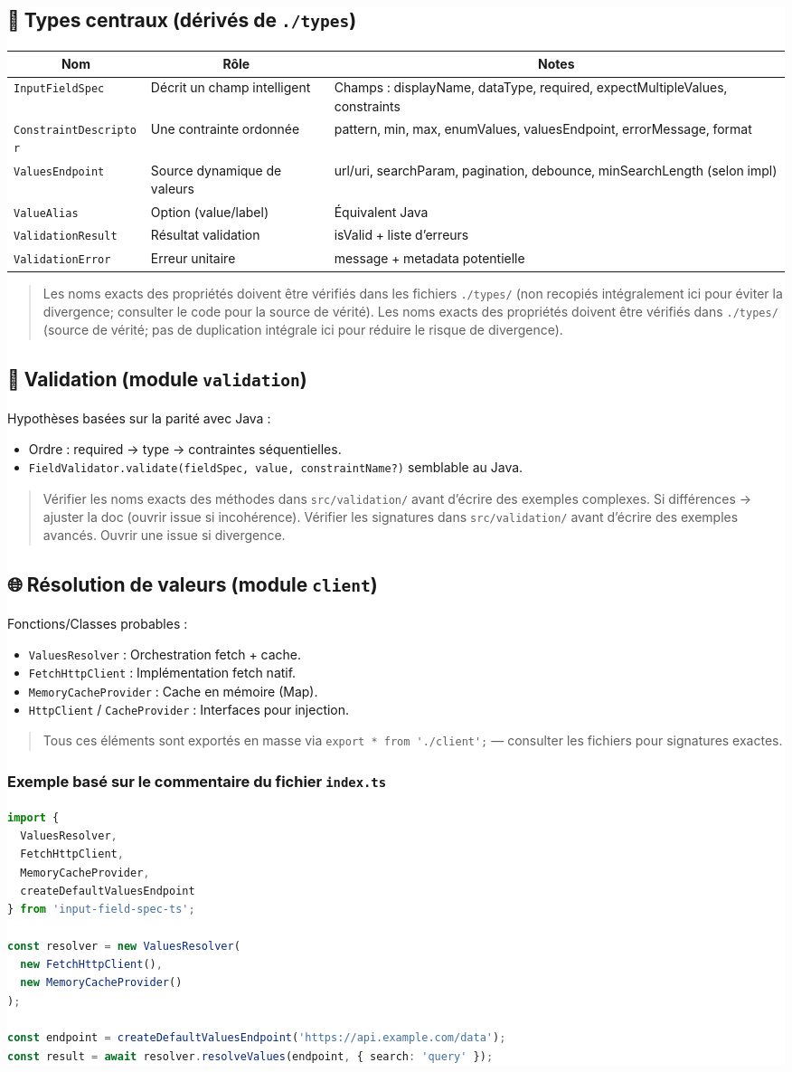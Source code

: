 ## 🔑 Types centraux (dérivés de `./types`)

| Nom | Rôle | Notes |
|-----|------|------|
| `InputFieldSpec` | Décrit un champ intelligent | Champs : displayName, dataType, required, expectMultipleValues, constraints |
| `ConstraintDescriptor` | Une contrainte ordonnée | pattern, min, max, enumValues, valuesEndpoint, errorMessage, format |
| `ValuesEndpoint` | Source dynamique de valeurs | url/uri, searchParam, pagination, debounce, minSearchLength (selon impl) |
| `ValueAlias` | Option (value/label) | Équivalent Java |
| `ValidationResult` | Résultat validation | isValid + liste d’erreurs |
| `ValidationError` | Erreur unitaire | message + metadata potentielle |

> Les noms exacts des propriétés doivent être vérifiés dans les fichiers `./types/` (non recopiés intégralement ici pour éviter la divergence; consulter le code pour la source de vérité).
> Les noms exacts des propriétés doivent être vérifiés dans `./types/` (source de vérité; pas de duplication intégrale ici pour réduire le risque de divergence).

## 🧪 Validation (module `validation`)

Hypothèses basées sur la parité avec Java : 
- Ordre : required → type → contraintes séquentielles.
- `FieldValidator.validate(fieldSpec, value, constraintName?)` semblable au Java.

> Vérifier les noms exacts des méthodes dans `src/validation/` avant d’écrire des exemples complexes. Si différences → ajuster la doc (ouvrir issue si incohérence).
> Vérifier les signatures dans `src/validation/` avant d’écrire des exemples avancés. Ouvrir une issue si divergence.

## 🌐 Résolution de valeurs (module `client`)

Fonctions/Classes probables :
- `ValuesResolver` : Orchestration fetch + cache.
- `FetchHttpClient` : Implémentation fetch natif.
- `MemoryCacheProvider` : Cache en mémoire (Map).
- `HttpClient` / `CacheProvider` : Interfaces pour injection.

> Tous ces éléments sont exportés en masse via `export * from './client';` — consulter les fichiers pour signatures exactes.

### Exemple basé sur le commentaire du fichier `index.ts`
```typescript
import {
  ValuesResolver,
  FetchHttpClient,
  MemoryCacheProvider,
  createDefaultValuesEndpoint
} from 'input-field-spec-ts';

const resolver = new ValuesResolver(
  new FetchHttpClient(),
  new MemoryCacheProvider()
);

const endpoint = createDefaultValuesEndpoint('https://api.example.com/data');
const result = await resolver.resolveValues(endpoint, { search: 'query' });
```
